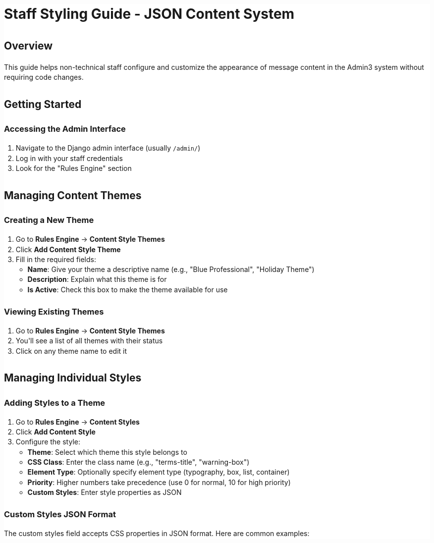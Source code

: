 # Staff Styling Guide - JSON Content System

## Overview

This guide helps non-technical staff configure and customize the appearance of message content in the Admin3 system without requiring code changes.

## Getting Started

### Accessing the Admin Interface

1. Navigate to the Django admin interface (usually `/admin/`)
2. Log in with your staff credentials
3. Look for the "Rules Engine" section

## Managing Content Themes

### Creating a New Theme

1. Go to **Rules Engine** → **Content Style Themes**
2. Click **Add Content Style Theme**
3. Fill in the required fields:
   - **Name**: Give your theme a descriptive name (e.g., "Blue Professional", "Holiday Theme")
   - **Description**: Explain what this theme is for
   - **Is Active**: Check this box to make the theme available for use

### Viewing Existing Themes

1. Go to **Rules Engine** → **Content Style Themes**
2. You'll see a list of all themes with their status
3. Click on any theme name to edit it

## Managing Individual Styles

### Adding Styles to a Theme

1. Go to **Rules Engine** → **Content Styles**
2. Click **Add Content Style**
3. Configure the style:
   - **Theme**: Select which theme this style belongs to
   - **CSS Class**: Enter the class name (e.g., "terms-title", "warning-box")
   - **Element Type**: Optionally specify element type (typography, box, list, container)
   - **Priority**: Higher numbers take precedence (use 0 for normal, 10 for high priority)
   - **Custom Styles**: Enter style properties as JSON

### Custom Styles JSON Format

The custom styles field accepts CSS properties in JSON format. Here are common examples:
